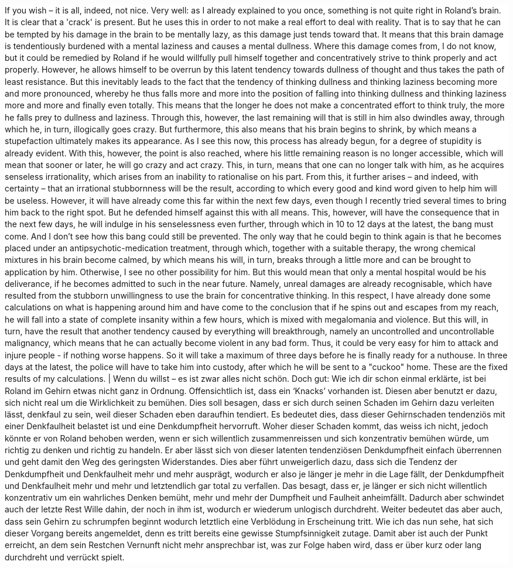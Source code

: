 If you wish – it is all, indeed, not nice. Very well: as I already explained to you once, something is not quite right in Roland’s brain. It is clear that a 'crack' is present. But he uses this in order to not make a real effort to deal with reality. That is to say that he can be tempted by his damage in the brain to be mentally lazy, as this damage just tends toward that. It means that this brain damage is tendentiously burdened with a mental laziness and causes a mental dullness. Where this damage comes from, I do not know, but it could be remedied by Roland if he would willfully pull himself together and concentratively strive to think properly and act properly. However, he allows himself to be overrun by this latent tendency towards dullness of thought and thus takes the path of least resistance. But this inevitably leads to the fact that the tendency of thinking dullness and thinking laziness becoming more and more pronounced, whereby he thus falls more and more into the position of falling into thinking dullness and thinking laziness more and more and finally even totally. This means that the longer he does not make a concentrated effort to think truly, the more he falls prey to dullness and laziness. Through this, however, the last remaining will that is still in him also dwindles away, through which he, in turn, illogically goes crazy. But furthermore, this also means that his brain begins to shrink, by which means a stupefaction ultimately makes its appearance. As I see this now, this process has already begun, for a degree of stupidity is already evident. With this, however, the point is also reached, where his little remaining reason is no longer accessible, which will mean that sooner or later, he will go crazy and act crazy. This, in turn, means that one can no longer talk with him, as he acquires senseless irrationality, which arises from an inability to rationalise on his part. From this, it further arises – and indeed, with certainty – that an irrational stubbornness will be the result, according to which every good and kind word given to help him will be useless. However, it will have already come this far within the next few days, even though I recently tried several times to bring him back to the right spot. But he defended himself against this with all means. This, however, will have the consequence that in the next few days, he will indulge in his senselessness even further, through which in 10 to 12 days at the latest, the bang must come. And I don’t see how this bang could still be prevented. The only way that he could begin to think again is that he becomes placed under an antipsychotic-medication treatment, through which, together with a suitable therapy, the wrong chemical mixtures in his brain become calmed, by which means his will, in turn, breaks through a little more and can be brought to application by him. Otherwise, I see no other possibility for him. But this would mean that only a mental hospital would be his deliverance, if he becomes admitted to such in the near future. Namely, unreal damages are already recognisable, which have resulted from the stubborn unwillingness to use the brain for concentrative thinking. In this respect, I have already done some calculations on what is happening around him and have come to the conclusion that if he spins out and escapes from my reach, he will fall into a state of complete insanity within a few hours, which is mixed with megalomania and violence. But this will, in turn, have the result that another tendency caused by everything will breakthrough, namely an uncontrolled and uncontrollable malignancy, which means that he can actually become violent in any bad form. Thus, it could be very easy for him to attack and injure people - if nothing worse happens. So it will take a maximum of three days before he is finally ready for a nuthouse. In three days at the latest, the police will have to take him into custody, after which he will be sent to a "cuckoo" home. These are the fixed results of my calculations.  | Wenn du willst – es ist zwar alles nicht schön. Doch gut: Wie ich dir schon einmal erklärte, ist bei Roland im Gehirn etwas nicht ganz in Ordnung. Offensichtlich ist, dass ein ‘Knacks’ vorhanden ist. Diesen aber benutzt er dazu, sich nicht real um die Wirklichkeit zu bemühen. Dies soll besagen, dass er sich durch seinen Schaden im Gehirn dazu verleiten lässt, denkfaul zu sein, weil dieser Schaden eben daraufhin tendiert. Es bedeutet dies, dass dieser Gehirnschaden tendenziös mit einer Denkfaulheit belastet ist und eine Denkdumpfheit hervorruft. Woher dieser Schaden kommt, das weiss ich nicht, jedoch könnte er von Roland behoben werden, wenn er sich willentlich zusammenreissen und sich konzentrativ bemühen würde, um richtig zu denken und richtig zu handeln. Er aber lässt sich von dieser latenten tendenziösen Denkdumpfheit einfach überrennen und geht damit den Weg des geringsten Widerstandes. Dies aber führt unweigerlich dazu, dass sich die Tendenz der Denkdumpfheit und Denkfaulheit mehr und mehr ausprägt, wodurch er also je länger je mehr in die Lage fällt, der Denkdumpfheit und Denkfaulheit mehr und mehr und letztendlich gar total zu verfallen. Das besagt, dass er, je länger er sich nicht willentlich konzentrativ um ein wahrliches Denken bemüht, mehr und mehr der Dumpfheit und Faulheit anheimfällt. Dadurch aber schwindet auch der letzte Rest Wille dahin, der noch in ihm ist, wodurch er wiederum unlogisch durchdreht. Weiter bedeutet das aber auch, dass sein Gehirn zu schrumpfen beginnt wodurch letztlich eine Verblödung in Erscheinung tritt. Wie ich das nun sehe, hat sich dieser Vorgang bereits angemeldet, denn es tritt bereits eine gewisse Stumpfsinnigkeit zutage. Damit aber ist auch der Punkt erreicht, an dem sein Restchen Vernunft nicht mehr ansprechbar ist, was zur Folge haben wird, dass er über kurz oder lang durchdreht und verrückt spielt.